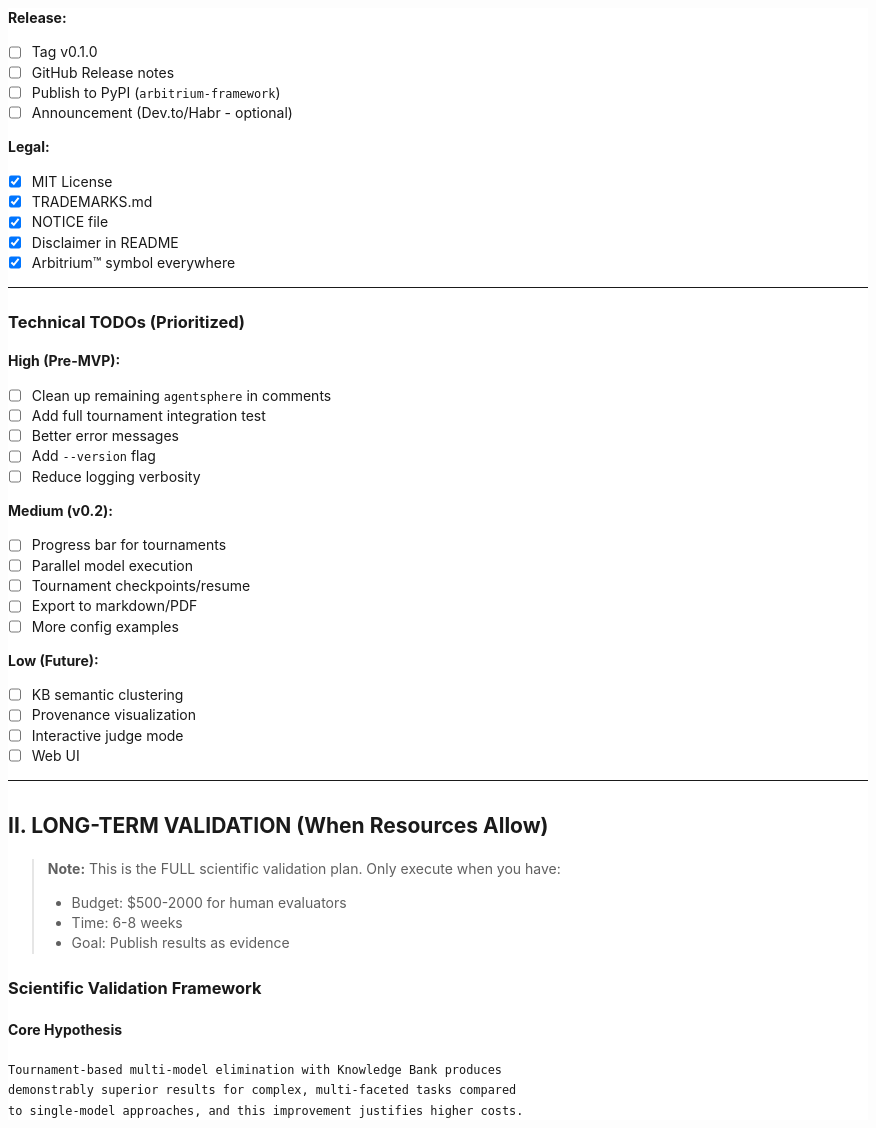 **Release:**
- [ ] Tag v0.1.0
- [ ] GitHub Release notes
- [ ] Publish to PyPI (`arbitrium-framework`)
- [ ] Announcement (Dev.to/Habr - optional)

**Legal:**
- [x] MIT License
- [x] TRADEMARKS.md
- [x] NOTICE file
- [x] Disclaimer in README
- [x] Arbitrium™ symbol everywhere

---

### Technical TODOs (Prioritized)

**High (Pre-MVP):**
- [ ] Clean up remaining `agentsphere` in comments
- [ ] Add full tournament integration test
- [ ] Better error messages
- [ ] Add `--version` flag
- [ ] Reduce logging verbosity

**Medium (v0.2):**
- [ ] Progress bar for tournaments
- [ ] Parallel model execution
- [ ] Tournament checkpoints/resume
- [ ] Export to markdown/PDF
- [ ] More config examples

**Low (Future):**
- [ ] KB semantic clustering
- [ ] Provenance visualization
- [ ] Interactive judge mode
- [ ] Web UI

---

## II. LONG-TERM VALIDATION (When Resources Allow)

> **Note:** This is the FULL scientific validation plan. Only execute when you have:
> - Budget: $500-2000 for human evaluators
> - Time: 6-8 weeks
> - Goal: Publish results as evidence

### Scientific Validation Framework

#### Core Hypothesis

```
Tournament-based multi-model elimination with Knowledge Bank produces
demonstrably superior results for complex, multi-faceted tasks compared
to single-model approaches, and this improvement justifies higher costs.
```
